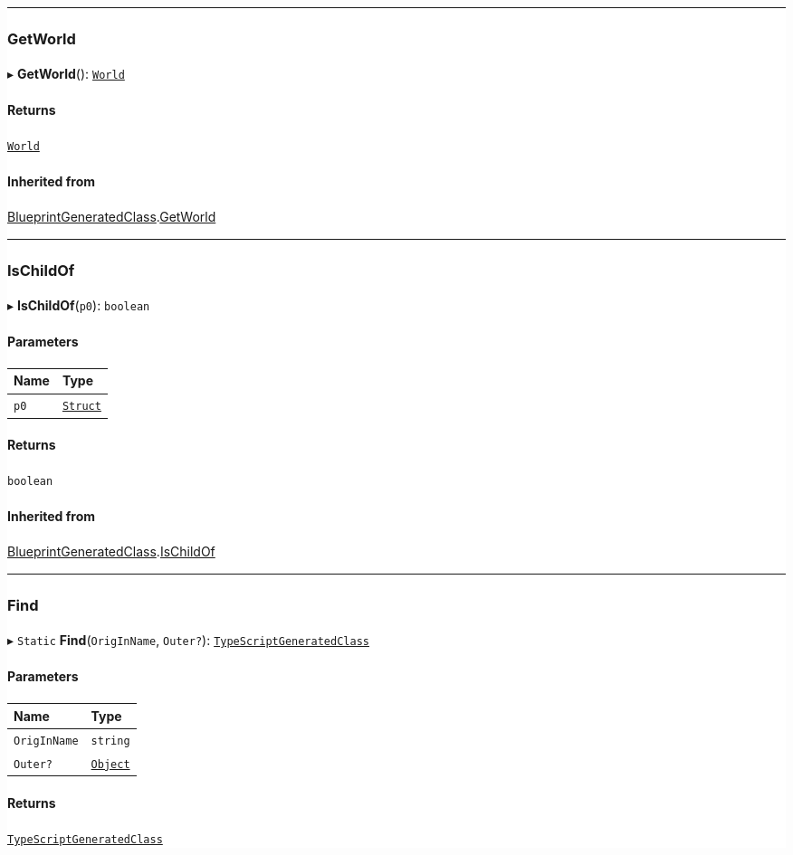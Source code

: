 ___

### GetWorld

▸ **GetWorld**(): [`World`](ue_ue.World.md)

#### Returns

[`World`](ue_ue.World.md)

#### Inherited from

[BlueprintGeneratedClass](ue_ue.BlueprintGeneratedClass.md).[GetWorld](ue_ue.BlueprintGeneratedClass.md#getworld)

___

### IsChildOf

▸ **IsChildOf**(`p0`): `boolean`

#### Parameters

| Name | Type |
| :------ | :------ |
| `p0` | [`Struct`](ue_ue.Struct.md) |

#### Returns

`boolean`

#### Inherited from

[BlueprintGeneratedClass](ue_ue.BlueprintGeneratedClass.md).[IsChildOf](ue_ue.BlueprintGeneratedClass.md#ischildof)

___

### Find

▸ `Static` **Find**(`OrigInName`, `Outer?`): [`TypeScriptGeneratedClass`](ue_ue.TypeScriptGeneratedClass.md)

#### Parameters

| Name | Type |
| :------ | :------ |
| `OrigInName` | `string` |
| `Outer?` | [`Object`](ue_ue.Object.md) |

#### Returns

[`TypeScriptGeneratedClass`](ue_ue.TypeScriptGeneratedClass.md)
